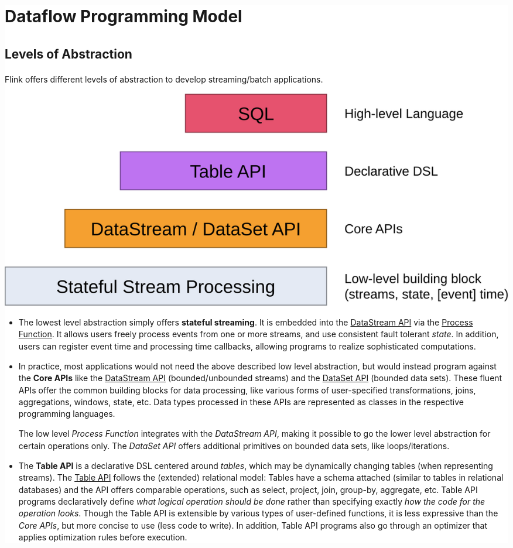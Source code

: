 

# Dataflow Programming Model

## Levels of Abstraction

Flink offers different levels of abstraction to develop streaming/batch applications.

![Programming levels of abstraction](../img/levels_of_abstraction.svg)

*   The lowest level abstraction simply offers **stateful streaming**. It is embedded into the [DataStream API](../dev/datastream_api.html) via the [Process Function](../dev/stream/operators/process_function.html). It allows users freely process events from one or more streams, and use consistent fault tolerant _state_. In addition, users can register event time and processing time callbacks, allowing programs to realize sophisticated computations.

*   In practice, most applications would not need the above described low level abstraction, but would instead program against the **Core APIs** like the [DataStream API](../dev/datastream_api.html) (bounded/unbounded streams) and the [DataSet API](../dev/batch/index.html) (bounded data sets). These fluent APIs offer the common building blocks for data processing, like various forms of user-specified transformations, joins, aggregations, windows, state, etc. Data types processed in these APIs are represented as classes in the respective programming languages.

    The low level _Process Function_ integrates with the _DataStream API_, making it possible to go the lower level abstraction for certain operations only. The _DataSet API_ offers additional primitives on bounded data sets, like loops/iterations.

*   The **Table API** is a declarative DSL centered around _tables_, which may be dynamically changing tables (when representing streams). The [Table API](../dev/table_api.html) follows the (extended) relational model: Tables have a schema attached (similar to tables in relational databases) and the API offers comparable operations, such as select, project, join, group-by, aggregate, etc. Table API programs declaratively define _what logical operation should be done_ rather than specifying exactly _how the code for the operation looks_. Though the Table API is extensible by various types of user-defined functions, it is less expressive than the _Core APIs_, but more concise to use (less code to write). In addition, Table API programs also go through an optimizer that applies optimization rules before execution.
